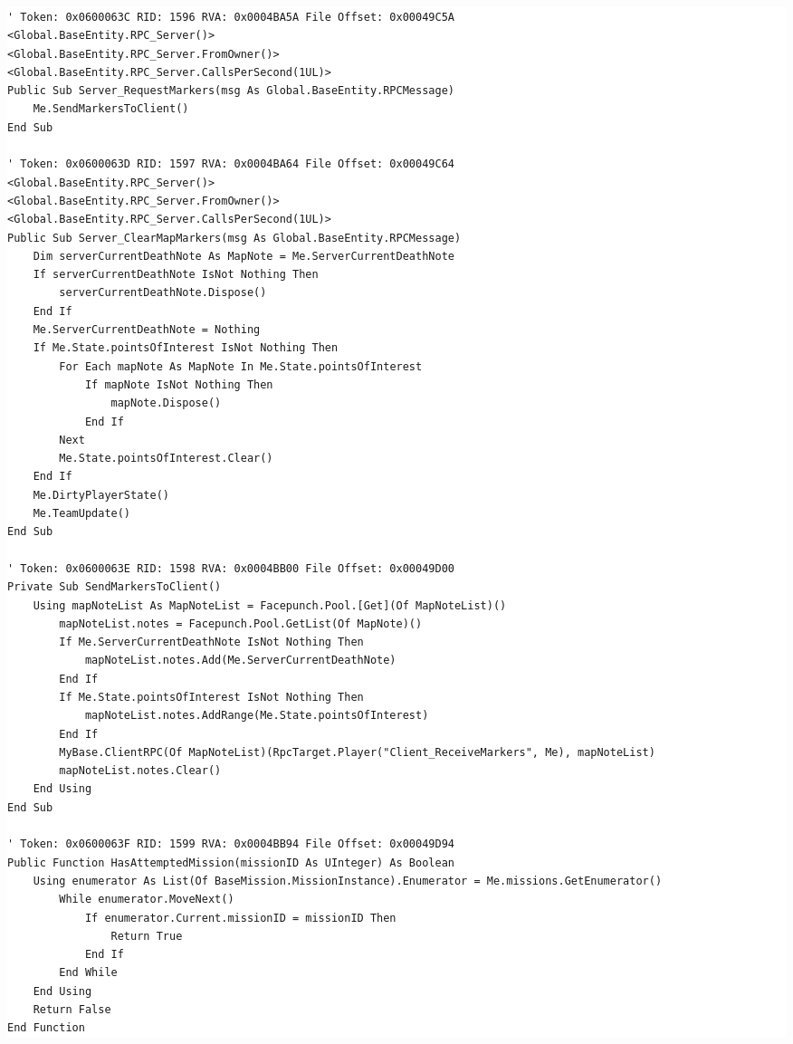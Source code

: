 	' Token: 0x0600063C RID: 1596 RVA: 0x0004BA5A File Offset: 0x00049C5A
	<Global.BaseEntity.RPC_Server()>
	<Global.BaseEntity.RPC_Server.FromOwner()>
	<Global.BaseEntity.RPC_Server.CallsPerSecond(1UL)>
	Public Sub Server_RequestMarkers(msg As Global.BaseEntity.RPCMessage)
		Me.SendMarkersToClient()
	End Sub

	' Token: 0x0600063D RID: 1597 RVA: 0x0004BA64 File Offset: 0x00049C64
	<Global.BaseEntity.RPC_Server()>
	<Global.BaseEntity.RPC_Server.FromOwner()>
	<Global.BaseEntity.RPC_Server.CallsPerSecond(1UL)>
	Public Sub Server_ClearMapMarkers(msg As Global.BaseEntity.RPCMessage)
		Dim serverCurrentDeathNote As MapNote = Me.ServerCurrentDeathNote
		If serverCurrentDeathNote IsNot Nothing Then
			serverCurrentDeathNote.Dispose()
		End If
		Me.ServerCurrentDeathNote = Nothing
		If Me.State.pointsOfInterest IsNot Nothing Then
			For Each mapNote As MapNote In Me.State.pointsOfInterest
				If mapNote IsNot Nothing Then
					mapNote.Dispose()
				End If
			Next
			Me.State.pointsOfInterest.Clear()
		End If
		Me.DirtyPlayerState()
		Me.TeamUpdate()
	End Sub

	' Token: 0x0600063E RID: 1598 RVA: 0x0004BB00 File Offset: 0x00049D00
	Private Sub SendMarkersToClient()
		Using mapNoteList As MapNoteList = Facepunch.Pool.[Get](Of MapNoteList)()
			mapNoteList.notes = Facepunch.Pool.GetList(Of MapNote)()
			If Me.ServerCurrentDeathNote IsNot Nothing Then
				mapNoteList.notes.Add(Me.ServerCurrentDeathNote)
			End If
			If Me.State.pointsOfInterest IsNot Nothing Then
				mapNoteList.notes.AddRange(Me.State.pointsOfInterest)
			End If
			MyBase.ClientRPC(Of MapNoteList)(RpcTarget.Player("Client_ReceiveMarkers", Me), mapNoteList)
			mapNoteList.notes.Clear()
		End Using
	End Sub

	' Token: 0x0600063F RID: 1599 RVA: 0x0004BB94 File Offset: 0x00049D94
	Public Function HasAttemptedMission(missionID As UInteger) As Boolean
		Using enumerator As List(Of BaseMission.MissionInstance).Enumerator = Me.missions.GetEnumerator()
			While enumerator.MoveNext()
				If enumerator.Current.missionID = missionID Then
					Return True
				End If
			End While
		End Using
		Return False
	End Function


